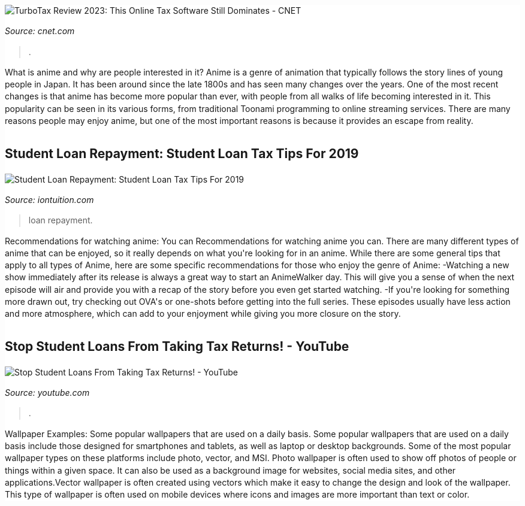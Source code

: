 <img loading=lazy src="https://www.cnet.com/a/img/resize/ddd4b05e50a29b02e6800935a53a9d3e58e64c16/hub/2023/01/03/9c192d6d-73e9-4396-8ba7-545c9d38b8c0/turbo-tax.jpg?auto=webp&amp;fit=crop&amp;height=630&amp;width=1200" onerror="this.onerror=null;this.src='https://tse4.mm.bing.net/th?id=OIP.8JLT0B3Bw2XA4VW_BeucDwAAAA&amp;pid=15.1';" alt="TurboTax Review 2023: This Online Tax Software Still Dominates - CNET">

_Source: cnet.com_

>. 

	

What is anime and why are people interested in it?
Anime is a genre of animation that typically follows the story lines of young people in Japan. It has been around since the late 1800s and has seen many changes over the years. One of the most recent changes is that anime has become more popular than ever, with people from all walks of life becoming interested in it. This popularity can be seen in its various forms, from traditional Toonami programming to online streaming services. There are many reasons people may enjoy anime, but one of the most important reasons is because it provides an escape from reality.

    
## Student Loan Repayment: Student Loan Tax Tips For 2019

<img loading=lazy src="https://s28637.pcdn.co/wp-content/uploads/2019/02/student-loan-tax-tips-01-980x294.png" onerror="this.onerror=null;this.src='https://tse2.mm.bing.net/th?id=OIP.beurVYgEzwygP6Pi_7sSlQHaCO&amp;pid=15.1';" alt="Student Loan Repayment: Student Loan Tax Tips For 2019">

_Source: iontuition.com_

>loan repayment. 

	

Recommendations for watching anime: You can
Recommendations for watching anime you can. There are many different types of anime that can be enjoyed, so it really depends on what you're looking for in an anime. While there are some general tips that apply to all types of Anime, here are some specific recommendations for those who enjoy the genre of Anime: 
-Watching a new show immediately after its release is always a great way to start an AnimeWalker day. This will give you a sense of when the next episode will air and provide you with a recap of the story before you even get started watching. 
-If you're looking for something more drawn out, try checking out OVA's or one-shots before getting into the full series. These episodes usually have less action and more atmosphere, which can add to your enjoyment while giving you more closure on the story.

    
## Stop Student Loans From Taking Tax Returns! - YouTube

<img loading=lazy src="https://i.ytimg.com/vi/2ze_Xc2p2fU/maxresdefault.jpg" onerror="this.onerror=null;this.src='https://tse4.mm.bing.net/th?id=OIP.uDDyDQObcj8gRiQ5QH88VwHaEK&amp;pid=15.1';" alt="Stop Student Loans From Taking Tax Returns! - YouTube">

_Source: youtube.com_

>. 

	

Wallpaper Examples: Some popular wallpapers that are used on a daily basis.
Some popular wallpapers that are used on a daily basis include those designed for smartphones and tablets, as well as laptop or desktop backgrounds. Some of the most popular wallpaper types on these platforms include photo, vector, and MSI. 
Photo wallpaper is often used to show off photos of people or things within a given space. It can also be used as a background image for websites, social media sites, and other applications.Vector wallpaper is often created using vectors which make it easy to change the design and look of the wallpaper. This type of wallpaper is often used on mobile devices where icons and images are more important than text or color. 
